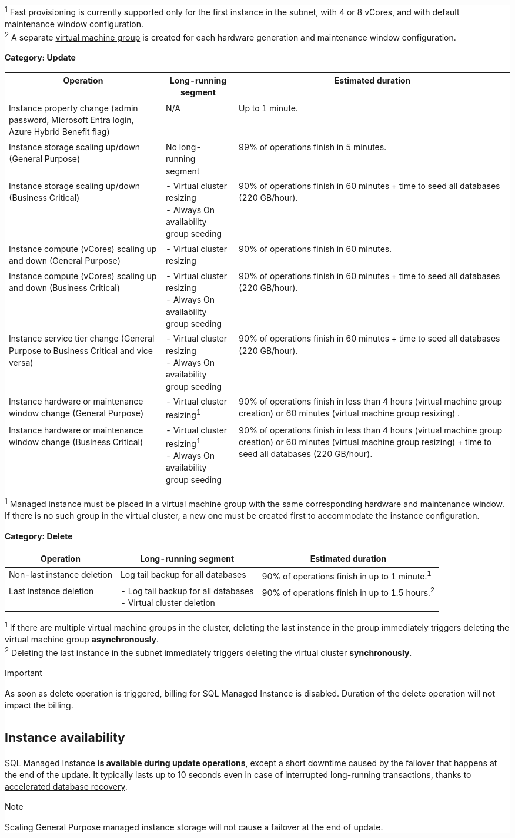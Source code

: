 <sup>1</sup> Fast provisioning is currently supported only for the first instance in the subnet, with 4 or 8 vCores, and with default maintenance window configuration.   
<sup>2</sup> A separate [virtual machine group](virtual-cluster-architecture.md#role-in-management-operations) is created for each hardware generation and maintenance window configuration.

**Category: Update**

|Operation  |Long-running segment  |Estimated duration  |
|---------|---------|---------|
|Instance property change (admin password, Microsoft Entra login, Azure Hybrid Benefit flag)|N/A|Up to 1 minute.|
|Instance storage scaling up/down (General Purpose)|No long-running segment|99% of operations finish in 5 minutes.|
|Instance storage scaling up/down (Business Critical)|- Virtual cluster resizing<br>- Always On availability group seeding|90% of operations finish in 60 minutes + time to seed all databases (220 GB/hour).|
|Instance compute (vCores) scaling up and down (General Purpose)|- Virtual cluster resizing|90% of operations finish in 60 minutes.|
|Instance compute (vCores) scaling up and down (Business Critical)|- Virtual cluster resizing<br>- Always On availability group seeding|90% of operations finish in 60 minutes + time to seed all databases (220 GB/hour).|
|Instance service tier change (General Purpose to Business Critical and vice versa)|- Virtual cluster resizing<br>- Always On availability group seeding|90% of operations finish in 60 minutes + time to seed all databases (220 GB/hour).|
|Instance hardware or maintenance window change (General Purpose)|- Virtual cluster resizing<sup>1</sup>|90% of operations finish in less than 4 hours (virtual machine group creation) or 60 minutes (virtual machine group resizing) .|
|Instance hardware or maintenance window change (Business Critical)|- Virtual cluster resizing<sup>1</sup><br>- Always On availability group seeding|90% of operations finish in less than 4 hours (virtual machine group creation) or 60 minutes (virtual machine group resizing) + time to seed all databases (220 GB/hour).|

<sup>1</sup> Managed instance must be placed in a virtual machine group with the same corresponding hardware and maintenance window. If there is no such group in the virtual cluster, a new one must be created first to accommodate the instance configuration.

**Category: Delete**

|Operation  |Long-running segment  |Estimated duration  |
|---------|---------|---------|
|Non-last instance deletion|Log tail backup for all databases|90% of operations finish in up to 1 minute.<sup>1</sup>|
|Last instance deletion |- Log tail backup for all databases <br> - Virtual cluster deletion|90% of operations finish in up to 1.5 hours.<sup>2</sup>|


<sup>1</sup> If there are multiple virtual machine groups in the cluster, deleting the last instance in the group immediately triggers deleting the virtual machine group **asynchronously**.   
<sup>2</sup> Deleting the last instance in the subnet immediately triggers deleting the virtual cluster **synchronously**.

> [!IMPORTANT]
> As soon as delete operation is triggered, billing for SQL Managed Instance is disabled. Duration of the delete operation will not impact the billing.

## Instance availability

SQL Managed Instance **is available during update operations**, except a short downtime caused by the failover that happens at the end of the update. It typically lasts up to 10 seconds even in case of interrupted long-running transactions, thanks to [accelerated database recovery](../accelerated-database-recovery.md).

> [!NOTE]
> Scaling General Purpose managed instance storage will not cause a failover at the end of update.
